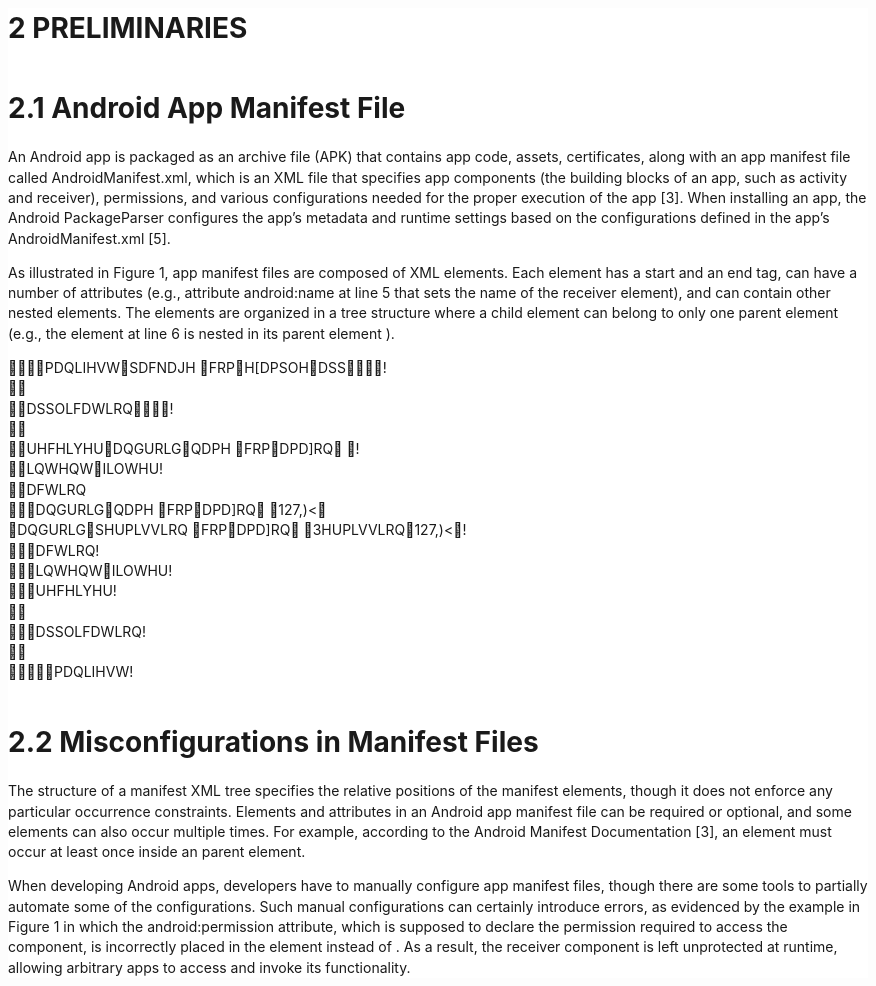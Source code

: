 # 2 PRELIMINARIES

# 2.1 Android App Manifest File

An Android app is packaged as an archive file (APK) that contains app code, assets, certificates, along with an app manifest file called AndroidManifest.xml, which is an XML file that specifies app components (the building blocks of an app, such as activity and receiver), permissions, and various configurations needed for the proper execution of the app [3]. When installing an app, the Android PackageParser configures the app’s metadata and runtime settings based on the configurations defined in the app’s AndroidManifest.xml [5].

As illustrated in Figure 1, app manifest files are composed of XML elements. Each element has a start and an end tag, can have a number of attributes (e.g., attribute android:name at line 5 that sets the name of the receiver element), and can contain other nested elements. The elements are organized in a tree structure where a child element can belong to only one parent element (e.g., the <intent-filter> element at line 6 is nested in its parent element <receiver>).

PDQLIHVWSDFNDJH FRPH[DPSOHDSS!   
   
 DSSOLFDWLRQ!   
   
 UHFHLYHUDQGURLGQDPH FRPDPD]RQ
!   
 LQWHQWILOWHU!   
 DFWLRQ   
 DQGURLGQDPH FRPDPD]RQ
127,)<   
 DQGURLGSHUPLVVLRQ FRPDPD]RQ
3HUPLVVLRQ127,)<!   
 DFWLRQ!   
 LQWHQWILOWHU!   
 UHFHLYHU!   
   
 DSSOLFDWLRQ!   
   
PDQLIHVW!

# 2.2 Misconfigurations in Manifest Files

The structure of a manifest XML tree specifies the relative positions of the manifest elements, though it does not enforce any particular occurrence constraints. Elements and attributes in an Android app manifest file can be required or optional, and some elements can also occur multiple times. For example, according to the Android Manifest Documentation [3], an <action> element must occur at least once inside an <intent-filter> parent element.

When developing Android apps, developers have to manually configure app manifest files, though there are some tools to partially automate some of the configurations. Such manual configurations can certainly introduce errors, as evidenced by the example in Figure 1 in which the android:permission attribute, which is supposed to declare the permission required to access the <receiver> component, is incorrectly placed in the <action> element instead of <receiver>. As a result, the receiver component is left unprotected at runtime, allowing arbitrary apps to access and invoke its functionality.
